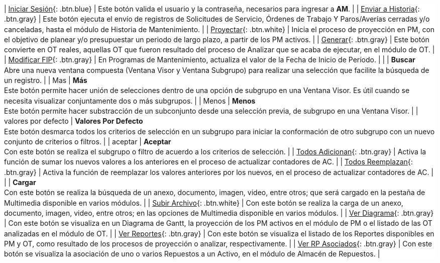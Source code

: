 | [Iniciar Sesión](#0){: .btn.blue}                              | Este botón valida el usuario y la contraseña, necesarios para ingresar a **AM**.                                                                                                                                                                                                |
| [Enviar a Historia](#0){: .btn.gray}                            | Este botón ejecuta el envío de registros de Solicitudes de Servicio, Órdenes de Trabajo Y Paros/Averías cerradas y/o canceladas, hasta el módulo de Historia de Mantenimiento.                                                                                                    |
| [Proyectar](#0){: .btn.white}                                   | Inicia el proceso de proyección en PM, con el objetivo de planear y/o presupuestar un periodo de largo plazo, a partir de los PM activos.                                                                                                                                             |
| [Generar](#0){: .btn.gray}                                      | Este botón convierte en OT reales, aquellas OT que fueron resultado del proceso de Analizar que se acaba de ejecutar, en el módulo de OT.                                                                                                                                            |
| [Modificar FIP](#0){: .btn.gray}                                | En Programas de Mantenimiento, actualiza el valor de la Fecha de Inicio de Período.                                                                                                                                                                                                   |
| <span class="mdi mdi-filter-variant icon white"></span>         | **Buscar**<br />Abre una nueva ventana compuesta (Ventana Visor y Ventana Subgrupo) para realizar una selección que facilite la búsqueda de un registro.                                                                                                                       |
| <a class="btn white">Mas <span class="mdi mdi-plus-circle"></span></a>            | **Más**<br />Este botón permite hacer unión de selecciones dentro de una opción de subgrupo en una Ventana Visor. Es útil cuando se necesita visualizar conjuntamente dos o más subgrupos.                                                                                 |
| <a class="btn white">Menos <span class="mdi mdi-minus-circle"></span></a>     | **Menos**<br />Este botón permite hacer substracción de un subconjunto desde una selección previa, de subgrupo en una Ventana Visor.                                                                                                                                          |
| <a class="btn white">valores por defecto <span class="mdi mdi-notification-clear-all "></span></a> | **Valores Por Defecto**<br />Este botón desmarca todos los criterios de selección en un subgrupo para iniciar la conformación de otro subgrupo con un nuevo conjunto de criterios o filtros.                                                                                  |
| <a class="btn white">aceptar <span class="mdi mdi-check-circle"></span></a>           | **Aceptar**<br />Con este botón se realiza el subgrupo o filtro de acuerdo a los criterios de selección.                                                                                                                                                                       |
| [Todos Adicionan](#0){: .btn.gray}                              | Activa la función de sumar los nuevos valores a los anteriores en el proceso de actualizar contadores de AC.                                                                                                                                                                          |
| [Todos Reemplazan](#0){: .btn.gray}                             | Activa la función de reemplazar los valores anteriores por los nuevos, en el proceso de actualizar contadores de AC.                                                                                                                                                                  |
| <span class="mdi mdi-cloud-upload icon white">           | **Cargar**<br />Con este botón se realiza la búsqueda de un anexo, documento, imagen, video, entre otros; que será cargado en la pestaña de Multimedia disponible en varios módulos.                                                                                        |
| [Subir Archivo](#0){: .btn.white}                               | Con este botón se realiza la carga de un anexo, documento, imagen, video, entre otros; en las opciones de Multimedia disponible en varios módulos.                                                                                                                                   |
| [Ver Diagrama](#0){: .btn.gray}                                 | Con este botón se visualiza en un Diagrama de Gantt, la proyección de los PM activos en el módulo de PM o el listado de las OT analizadas en el módulo de OT.                                                                                                                      |
| [Ver Reportes](#0){: .btn.gray}                                 | Con este botón se visualiza el listado de los Reportes disponibles en PM y OT, como resultado de los procesos de proyección o analizar, respectivamente.                                                                                                                             |
| [Ver RP Asociados](#0){: .btn.gray}                             | Con este botón se visualiza la asociación de uno o varios Repuestos a un Activo, en el módulo de Almacén de Repuestos.                                                                                                                                                              |